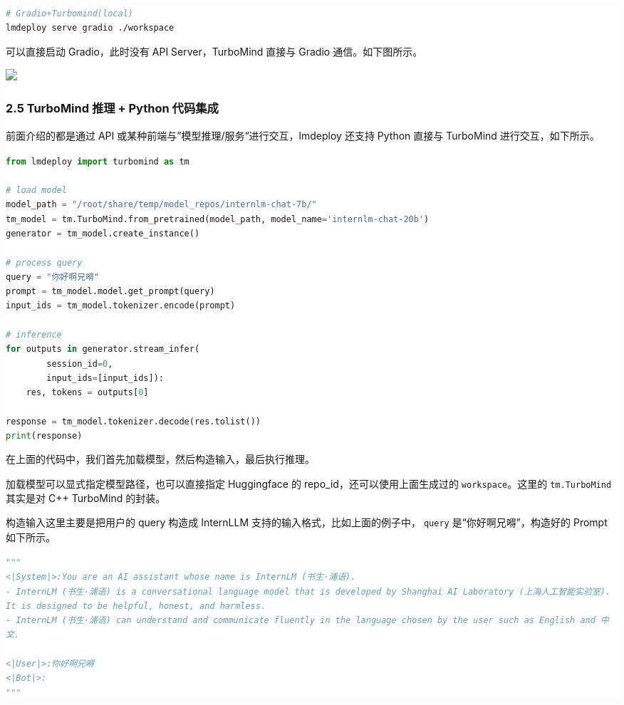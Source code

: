 ```bash
# Gradio+Turbomind(local)
lmdeploy serve gradio ./workspace
```

可以直接启动 Gradio，此时没有 API Server，TurboMind 直接与 Gradio 通信。如下图所示。

![](img/19.png)

### 2.5 TurboMind 推理 + Python 代码集成

前面介绍的都是通过 API 或某种前端与”模型推理/服务“进行交互，lmdeploy 还支持 Python 直接与 TurboMind 进行交互，如下所示。

```python
from lmdeploy import turbomind as tm

# load model
model_path = "/root/share/temp/model_repos/internlm-chat-7b/"
tm_model = tm.TurboMind.from_pretrained(model_path, model_name='internlm-chat-20b')
generator = tm_model.create_instance()

# process query
query = "你好啊兄嘚"
prompt = tm_model.model.get_prompt(query)
input_ids = tm_model.tokenizer.encode(prompt)

# inference
for outputs in generator.stream_infer(
        session_id=0,
        input_ids=[input_ids]):
    res, tokens = outputs[0]

response = tm_model.tokenizer.decode(res.tolist())
print(response)
```

在上面的代码中，我们首先加载模型，然后构造输入，最后执行推理。

加载模型可以显式指定模型路径，也可以直接指定 Huggingface 的 repo_id，还可以使用上面生成过的 `workspace`。这里的 `tm.TurboMind` 其实是对 C++ TurboMind 的封装。

构造输入这里主要是把用户的 query 构造成 InternLLM 支持的输入格式，比如上面的例子中， `query` 是“你好啊兄嘚”，构造好的 Prompt 如下所示。

```python
"""
<|System|>:You are an AI assistant whose name is InternLM (书生·浦语).
- InternLM (书生·浦语) is a conversational language model that is developed by Shanghai AI Laboratory (上海人工智能实验室). It is designed to be helpful, honest, and harmless.
- InternLM (书生·浦语) can understand and communicate fluently in the language chosen by the user such as English and 中文.

<|User|>:你好啊兄嘚
<|Bot|>:
"""
```
